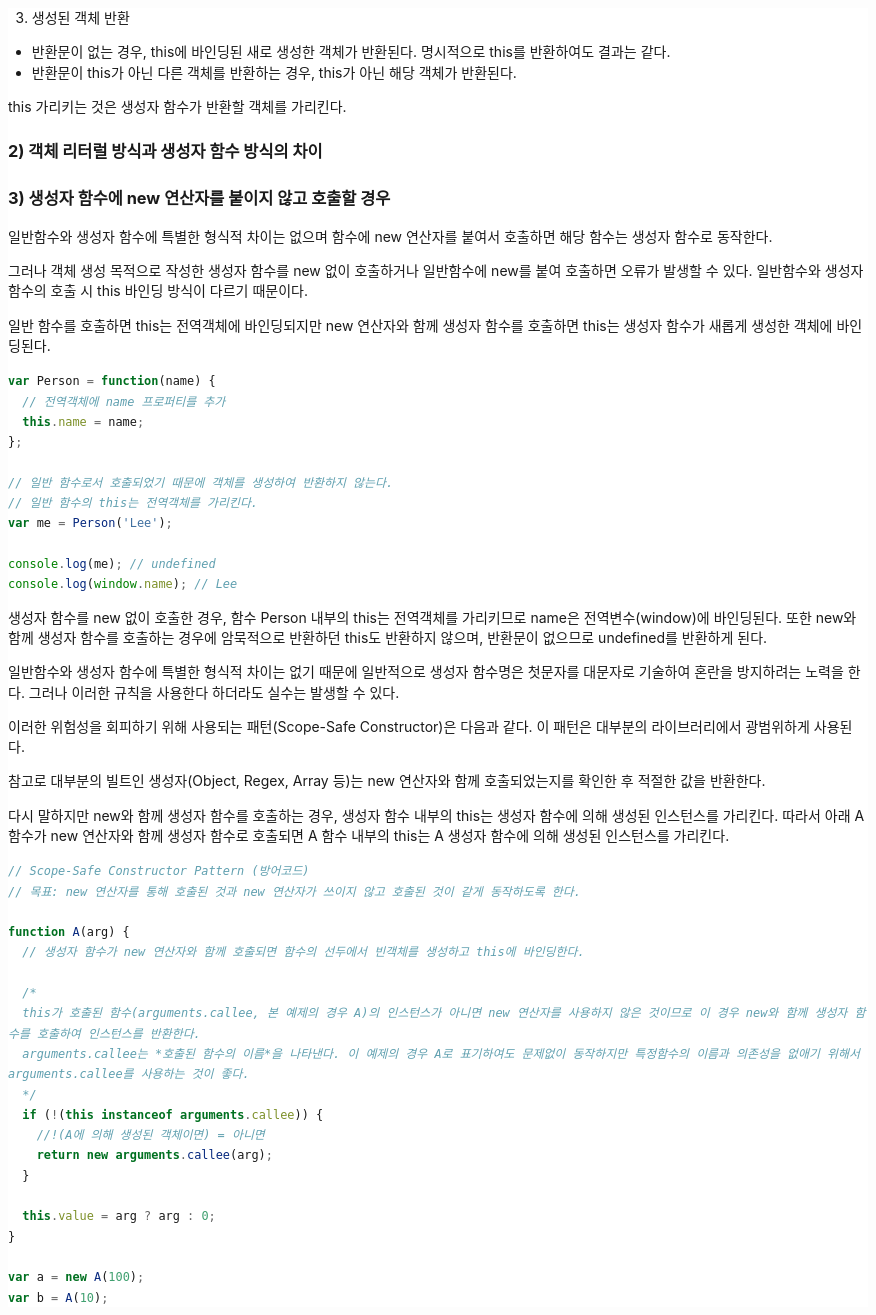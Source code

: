 3. 생성된 객체 반환

* 반환문이 없는 경우, this에 바인딩된 새로 생성한 객체가 반환된다. 명시적으로 this를 반환하여도 결과는 같다.
* 반환문이 this가 아닌 다른 객체를 반환하는 경우, this가 아닌 해당 객체가 반환된다.

this 가리키는 것은 생성자 함수가 반환할 객체를 가리킨다.

### 2) 객체 리터럴 방식과 생성자 함수 방식의 차이


### 3) 생성자 함수에 new 연산자를 붙이지 않고 호출할 경우

일반함수와 생성자 함수에 특별한 형식적 차이는 없으며 함수에 new 연산자를 붙여서 호출하면 해당 함수는 생성자 함수로 동작한다.

그러나 객체 생성 목적으로 작성한 생성자 함수를 new 없이 호출하거나 일반함수에 new를 붙여 호출하면 오류가 발생할 수 있다. 일반함수와 생성자 함수의 호출 시 this 바인딩 방식이 다르기 때문이다.

일반 함수를 호출하면 this는 전역객체에 바인딩되지만 new 연산자와 함께 생성자 함수를 호출하면 this는 생성자 함수가 새롭게 생성한 객체에 바인딩된다.

```javascript
var Person = function(name) {
  // 전역객체에 name 프로퍼티를 추가
  this.name = name;
};

// 일반 함수로서 호출되었기 때문에 객체를 생성하여 반환하지 않는다.
// 일반 함수의 this는 전역객체를 가리킨다.
var me = Person('Lee');

console.log(me); // undefined
console.log(window.name); // Lee
```

생성자 함수를 new 없이 호출한 경우, 함수 Person 내부의 this는 전역객체를 가리키므로 name은 전역변수(window)에 바인딩된다. 또한 new와 함께 생성자 함수를 호출하는 경우에 암묵적으로 반환하던 this도 반환하지 않으며, 반환문이 없으므로 undefined를 반환하게 된다.

일반함수와 생성자 함수에 특별한 형식적 차이는 없기 때문에 일반적으로 생성자 함수명은 첫문자를 대문자로 기술하여 혼란을 방지하려는 노력을 한다. 그러나 이러한 규칙을 사용한다 하더라도 실수는 발생할 수 있다.

이러한 위험성을 회피하기 위해 사용되는 패턴(Scope-Safe Constructor)은 다음과 같다. 이 패턴은 대부분의 라이브러리에서 광범위하게 사용된다.

참고로 대부분의 빌트인 생성자(Object, Regex, Array 등)는 new 연산자와 함께 호출되었는지를 확인한 후 적절한 값을 반환한다.

다시 말하지만 new와 함께 생성자 함수를 호출하는 경우, 생성자 함수 내부의 this는 생성자 함수에 의해 생성된 인스턴스를 가리킨다. 따라서 아래 A 함수가 new 연산자와 함께 생성자 함수로 호출되면 A 함수 내부의 this는 A 생성자 함수에 의해 생성된 인스턴스를 가리킨다.

```javascript
// Scope-Safe Constructor Pattern (방어코드)
// 목표: new 연산자를 통해 호출된 것과 new 연산자가 쓰이지 않고 호출된 것이 같게 동작하도록 한다.

function A(arg) {
  // 생성자 함수가 new 연산자와 함께 호출되면 함수의 선두에서 빈객체를 생성하고 this에 바인딩한다.

  /*
  this가 호출된 함수(arguments.callee, 본 예제의 경우 A)의 인스턴스가 아니면 new 연산자를 사용하지 않은 것이므로 이 경우 new와 함께 생성자 함수를 호출하여 인스턴스를 반환한다.
  arguments.callee는 *호출된 함수의 이름*을 나타낸다. 이 예제의 경우 A로 표기하여도 문제없이 동작하지만 특정함수의 이름과 의존성을 없애기 위해서 arguments.callee를 사용하는 것이 좋다.
  */
  if (!(this instanceof arguments.callee)) {
    //!(A에 의해 생성된 객체이면) = 아니면
    return new arguments.callee(arg);
  }

  this.value = arg ? arg : 0;
}

var a = new A(100);
var b = A(10);
```